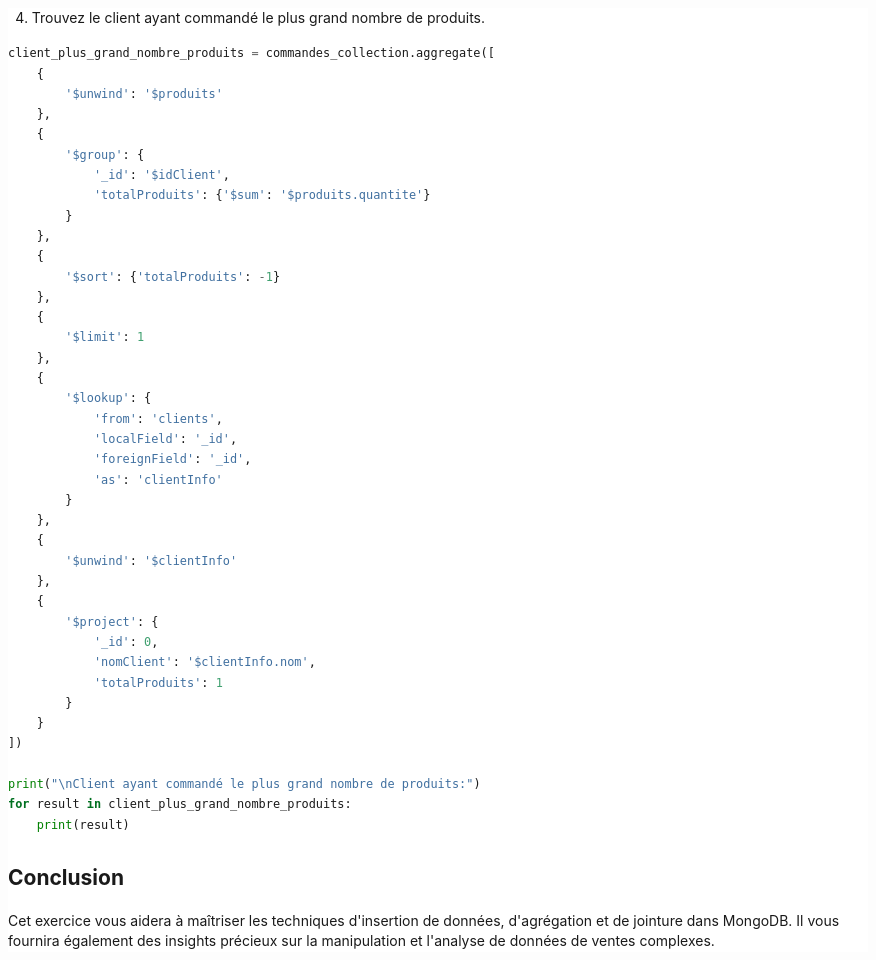 4. Trouvez le client ayant commandé le plus grand nombre de produits.

```py
client_plus_grand_nombre_produits = commandes_collection.aggregate([
    {
        '$unwind': '$produits'
    },
    {
        '$group': {
            '_id': '$idClient',
            'totalProduits': {'$sum': '$produits.quantite'}
        }
    },
    {
        '$sort': {'totalProduits': -1}
    },
    {
        '$limit': 1
    },
    {
        '$lookup': {
            'from': 'clients',
            'localField': '_id',
            'foreignField': '_id',
            'as': 'clientInfo'
        }
    },
    {
        '$unwind': '$clientInfo'
    },
    {
        '$project': {
            '_id': 0,
            'nomClient': '$clientInfo.nom',
            'totalProduits': 1
        }
    }
])

print("\nClient ayant commandé le plus grand nombre de produits:")
for result in client_plus_grand_nombre_produits:
    print(result)
```

## Conclusion

Cet exercice vous aidera à maîtriser les techniques d'insertion de données, d'agrégation et de jointure dans MongoDB. Il vous fournira également des insights précieux sur la manipulation et l'analyse de données de ventes complexes.